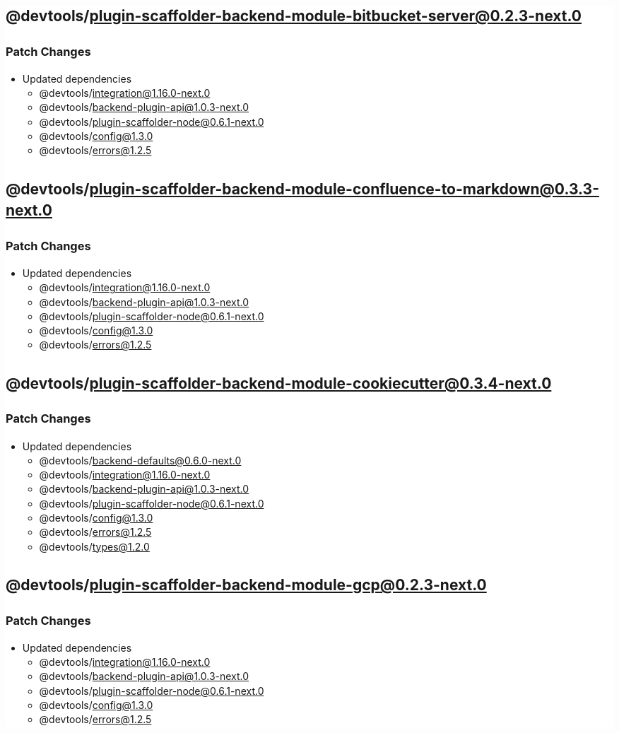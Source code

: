 ## @devtools/plugin-scaffolder-backend-module-bitbucket-server@0.2.3-next.0

### Patch Changes

- Updated dependencies
  - @devtools/integration@1.16.0-next.0
  - @devtools/backend-plugin-api@1.0.3-next.0
  - @devtools/plugin-scaffolder-node@0.6.1-next.0
  - @devtools/config@1.3.0
  - @devtools/errors@1.2.5

## @devtools/plugin-scaffolder-backend-module-confluence-to-markdown@0.3.3-next.0

### Patch Changes

- Updated dependencies
  - @devtools/integration@1.16.0-next.0
  - @devtools/backend-plugin-api@1.0.3-next.0
  - @devtools/plugin-scaffolder-node@0.6.1-next.0
  - @devtools/config@1.3.0
  - @devtools/errors@1.2.5

## @devtools/plugin-scaffolder-backend-module-cookiecutter@0.3.4-next.0

### Patch Changes

- Updated dependencies
  - @devtools/backend-defaults@0.6.0-next.0
  - @devtools/integration@1.16.0-next.0
  - @devtools/backend-plugin-api@1.0.3-next.0
  - @devtools/plugin-scaffolder-node@0.6.1-next.0
  - @devtools/config@1.3.0
  - @devtools/errors@1.2.5
  - @devtools/types@1.2.0

## @devtools/plugin-scaffolder-backend-module-gcp@0.2.3-next.0

### Patch Changes

- Updated dependencies
  - @devtools/integration@1.16.0-next.0
  - @devtools/backend-plugin-api@1.0.3-next.0
  - @devtools/plugin-scaffolder-node@0.6.1-next.0
  - @devtools/config@1.3.0
  - @devtools/errors@1.2.5
